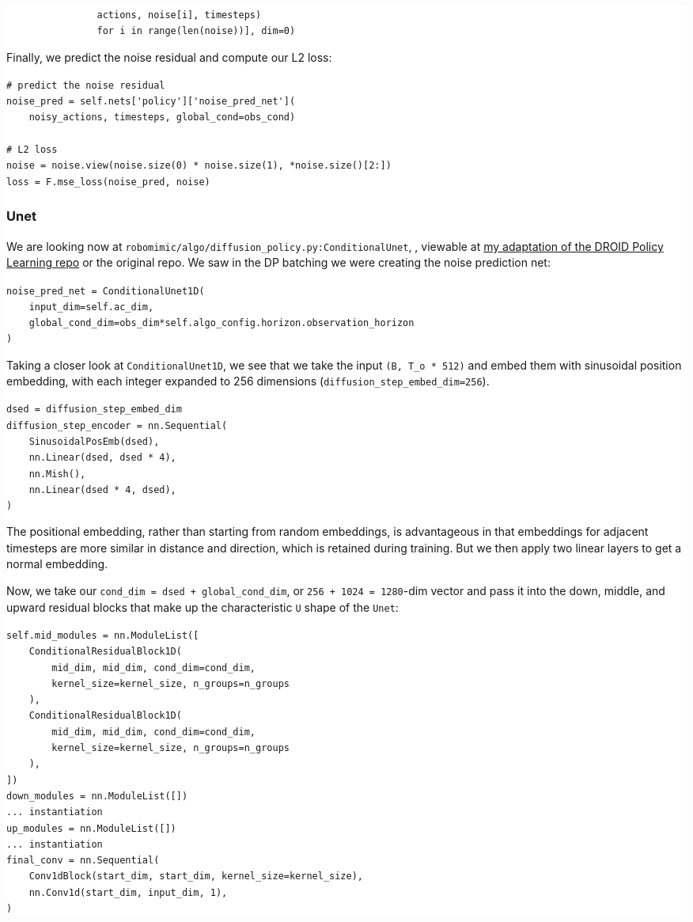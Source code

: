 ```
                actions, noise[i], timesteps)
                for i in range(len(noise))], dim=0)
```
Finally, we predict the noise residual and compute our L2 loss:
```
# predict the noise residual
noise_pred = self.nets['policy']['noise_pred_net'](
    noisy_actions, timesteps, global_cond=obs_cond)

# L2 loss
noise = noise.view(noise.size(0) * noise.size(1), *noise.size()[2:])
loss = F.mse_loss(noise_pred, noise)
```
### Unet
We are looking now at `robomimic/algo/diffusion_policy.py:ConditionalUnet`, , viewable at [my adaptation of the DROID Policy Learning repo](https://github.com/badinkajink/deligrasp_policy_learning) or the original repo.
We saw in the DP batching we were creating the noise prediction net:
```
noise_pred_net = ConditionalUnet1D(
    input_dim=self.ac_dim,
    global_cond_dim=obs_dim*self.algo_config.horizon.observation_horizon
)
```

Taking a closer look at `ConditionalUnet1D`, we see that we take the input `(B, T_o * 512)` and embed them with sinusoidal position embedding, with each integer expanded to 256 dimensions (`diffusion_step_embed_dim=256`).
```
dsed = diffusion_step_embed_dim
diffusion_step_encoder = nn.Sequential(
    SinusoidalPosEmb(dsed),
    nn.Linear(dsed, dsed * 4),
    nn.Mish(),
    nn.Linear(dsed * 4, dsed),
)
```
The positional embedding, rather than starting from random embeddings, is advantageous in that embeddings for adjacent timesteps are more similar in distance and direction, which is retained during training. But we then apply two linear layers to get a normal embedding. 

Now, we take our `cond_dim = dsed + global_cond_dim`, or `256 + 1024 = 1280`-dim vector and pass it into the down, middle, and upward residual blocks that make up the characteristic `U` shape of the `Unet`:
```
self.mid_modules = nn.ModuleList([
    ConditionalResidualBlock1D(
        mid_dim, mid_dim, cond_dim=cond_dim,
        kernel_size=kernel_size, n_groups=n_groups
    ),
    ConditionalResidualBlock1D(
        mid_dim, mid_dim, cond_dim=cond_dim,
        kernel_size=kernel_size, n_groups=n_groups
    ),
])
down_modules = nn.ModuleList([]) 
... instantiation
up_modules = nn.ModuleList([])
... instantiation
final_conv = nn.Sequential(
    Conv1dBlock(start_dim, start_dim, kernel_size=kernel_size),
    nn.Conv1d(start_dim, input_dim, 1),
)
```